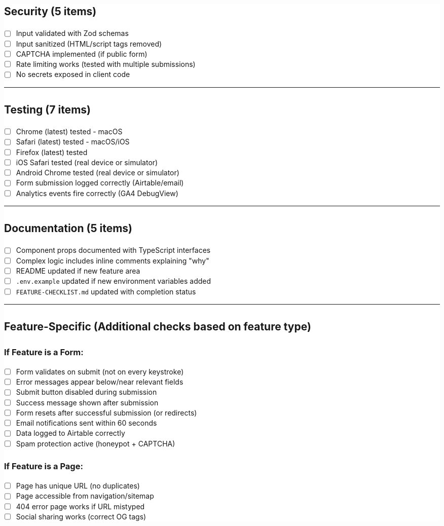 
## Security (5 items)

- [ ] Input validated with Zod schemas
- [ ] Input sanitized (HTML/script tags removed)
- [ ] CAPTCHA implemented (if public form)
- [ ] Rate limiting works (tested with multiple submissions)
- [ ] No secrets exposed in client code

---

## Testing (7 items)

- [ ] Chrome (latest) tested - macOS
- [ ] Safari (latest) tested - macOS/iOS
- [ ] Firefox (latest) tested
- [ ] iOS Safari tested (real device or simulator)
- [ ] Android Chrome tested (real device or simulator)
- [ ] Form submission logged correctly (Airtable/email)
- [ ] Analytics events fire correctly (GA4 DebugView)

---

## Documentation (5 items)

- [ ] Component props documented with TypeScript interfaces
- [ ] Complex logic includes inline comments explaining "why"
- [ ] README updated if new feature area
- [ ] `.env.example` updated if new environment variables added
- [ ] `FEATURE-CHECKLIST.md` updated with completion status

---

## Feature-Specific (Additional checks based on feature type)

### If Feature is a Form:
- [ ] Form validates on submit (not on every keystroke)
- [ ] Error messages appear below/near relevant fields
- [ ] Submit button disabled during submission
- [ ] Success message shown after submission
- [ ] Form resets after successful submission (or redirects)
- [ ] Email notifications sent within 60 seconds
- [ ] Data logged to Airtable correctly
- [ ] Spam protection active (honeypot + CAPTCHA)

### If Feature is a Page:
- [ ] Page has unique URL (no duplicates)
- [ ] Page accessible from navigation/sitemap
- [ ] 404 error page works if URL mistyped
- [ ] Social sharing works (correct OG tags)
